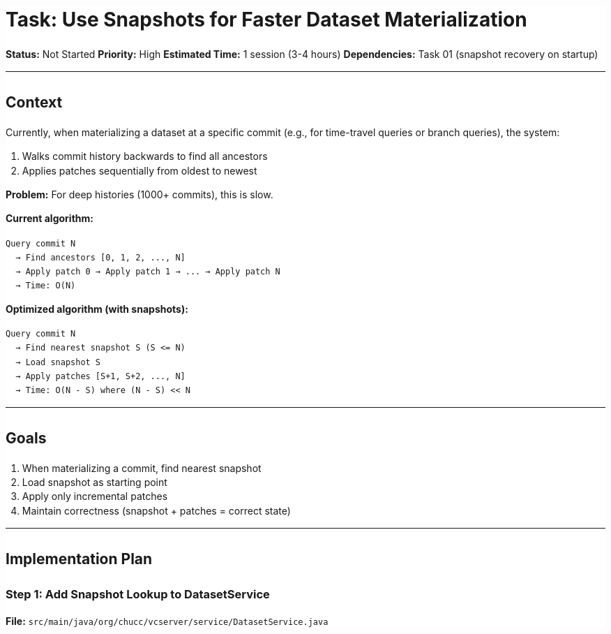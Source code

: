 # Task: Use Snapshots for Faster Dataset Materialization

**Status:** Not Started
**Priority:** High
**Estimated Time:** 1 session (3-4 hours)
**Dependencies:** Task 01 (snapshot recovery on startup)

---

## Context

Currently, when materializing a dataset at a specific commit (e.g., for time-travel queries or branch queries), the system:

1. Walks commit history backwards to find all ancestors
2. Applies patches sequentially from oldest to newest

**Problem:** For deep histories (1000+ commits), this is slow.

**Current algorithm:**
```
Query commit N
  → Find ancestors [0, 1, 2, ..., N]
  → Apply patch 0 → Apply patch 1 → ... → Apply patch N
  → Time: O(N)
```

**Optimized algorithm (with snapshots):**
```
Query commit N
  → Find nearest snapshot S (S <= N)
  → Load snapshot S
  → Apply patches [S+1, S+2, ..., N]
  → Time: O(N - S) where (N - S) << N
```

---

## Goals

1. When materializing a commit, find nearest snapshot
2. Load snapshot as starting point
3. Apply only incremental patches
4. Maintain correctness (snapshot + patches = correct state)

---

## Implementation Plan

### Step 1: Add Snapshot Lookup to DatasetService

**File:** `src/main/java/org/chucc/vcserver/service/DatasetService.java`

